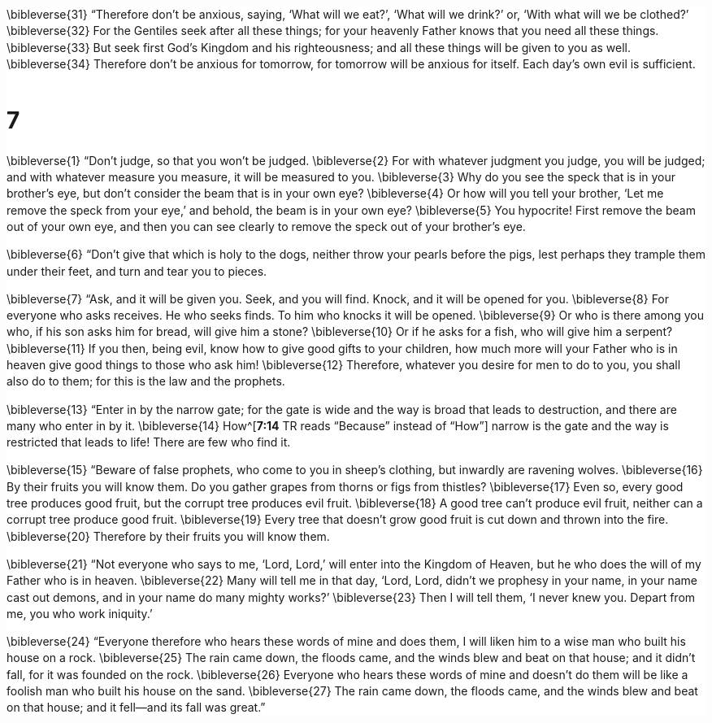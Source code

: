 
\bibleverse{31} “Therefore don’t be anxious, saying, ‘What will we eat?’, ‘What will we drink?’ or, ‘With what will we be clothed?’ \bibleverse{32} For the Gentiles seek after all these things; for your heavenly Father knows that you need all these things. \bibleverse{33} But seek first God’s Kingdom and his righteousness; and all these things will be given to you as well. \bibleverse{34} Therefore don’t be anxious for tomorrow, for tomorrow will be anxious for itself. Each day’s own evil is sufficient. 

# 7 
\bibleverse{1} “Don’t judge, so that you won’t be judged. \bibleverse{2} For with whatever judgment you judge, you will be judged; and with whatever measure you measure, it will be measured to you. \bibleverse{3} Why do you see the speck that is in your brother’s eye, but don’t consider the beam that is in your own eye? \bibleverse{4} Or how will you tell your brother, ‘Let me remove the speck from your eye,’ and behold, the beam is in your own eye? \bibleverse{5} You hypocrite! First remove the beam out of your own eye, and then you can see clearly to remove the speck out of your brother’s eye. 

\bibleverse{6} “Don’t give that which is holy to the dogs, neither throw your pearls before the pigs, lest perhaps they trample them under their feet, and turn and tear you to pieces. 

\bibleverse{7} “Ask, and it will be given you. Seek, and you will find. Knock, and it will be opened for you. \bibleverse{8} For everyone who asks receives. He who seeks finds. To him who knocks it will be opened. \bibleverse{9} Or who is there among you who, if his son asks him for bread, will give him a stone? \bibleverse{10} Or if he asks for a fish, who will give him a serpent? \bibleverse{11} If you then, being evil, know how to give good gifts to your children, how much more will your Father who is in heaven give good things to those who ask him! \bibleverse{12} Therefore, whatever you desire for men to do to you, you shall also do to them; for this is the law and the prophets. 

\bibleverse{13} “Enter in by the narrow gate; for the gate is wide and the way is broad that leads to destruction, and there are many who enter in by it. \bibleverse{14} How^[**7:14** TR reads “Because” instead of “How”] narrow is the gate and the way is restricted that leads to life! There are few who find it. 


\bibleverse{15} “Beware of false prophets, who come to you in sheep’s clothing, but inwardly are ravening wolves. \bibleverse{16} By their fruits you will know them. Do you gather grapes from thorns or figs from thistles? \bibleverse{17} Even so, every good tree produces good fruit, but the corrupt tree produces evil fruit. \bibleverse{18} A good tree can’t produce evil fruit, neither can a corrupt tree produce good fruit. \bibleverse{19} Every tree that doesn’t grow good fruit is cut down and thrown into the fire. \bibleverse{20} Therefore by their fruits you will know them. 

\bibleverse{21} “Not everyone who says to me, ‘Lord, Lord,’ will enter into the Kingdom of Heaven, but he who does the will of my Father who is in heaven. \bibleverse{22} Many will tell me in that day, ‘Lord, Lord, didn’t we prophesy in your name, in your name cast out demons, and in your name do many mighty works?’ \bibleverse{23} Then I will tell them, ‘I never knew you. Depart from me, you who work iniquity.’ 

\bibleverse{24} “Everyone therefore who hears these words of mine and does them, I will liken him to a wise man who built his house on a rock. \bibleverse{25} The rain came down, the floods came, and the winds blew and beat on that house; and it didn’t fall, for it was founded on the rock. \bibleverse{26} Everyone who hears these words of mine and doesn’t do them will be like a foolish man who built his house on the sand. \bibleverse{27} The rain came down, the floods came, and the winds blew and beat on that house; and it fell—and its fall was great.” 
